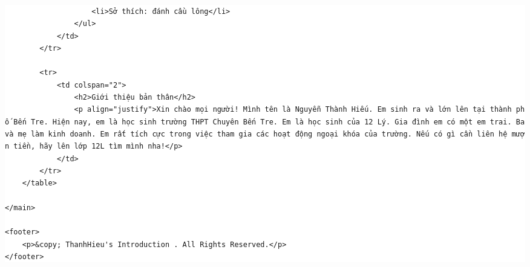                         <li>Sở thích: đánh cầu lông</li>
                    </ul>
                </td>
            </tr>

            <tr>
                <td colspan="2">
                    <h2>Giới thiệu bản thân</h2>
                    <p align="justify">Xin chào mọi người! Mình tên là Nguyễn Thành Hiếu. Em sinh ra và lớn lên tại thành phố Bến Tre. Hiện nay, em là học sinh trường THPT Chuyên Bến Tre. Em là học sinh của 12 Lý. Gia đình em có một em trai. Ba và mẹ làm kinh doanh. Em rất tích cực trong việc tham gia các hoạt động ngoại khóa của trường. Nếu có gì cần liên hệ mượn tiền, hãy lên lớp 12L tìm mình nha!</p>
                </td>
            </tr>
        </table>

    </main>

    <footer>
        <p>&copy; ThanhHieu's Introduction . All Rights Reserved.</p>
    </footer>

</body>
</html>
